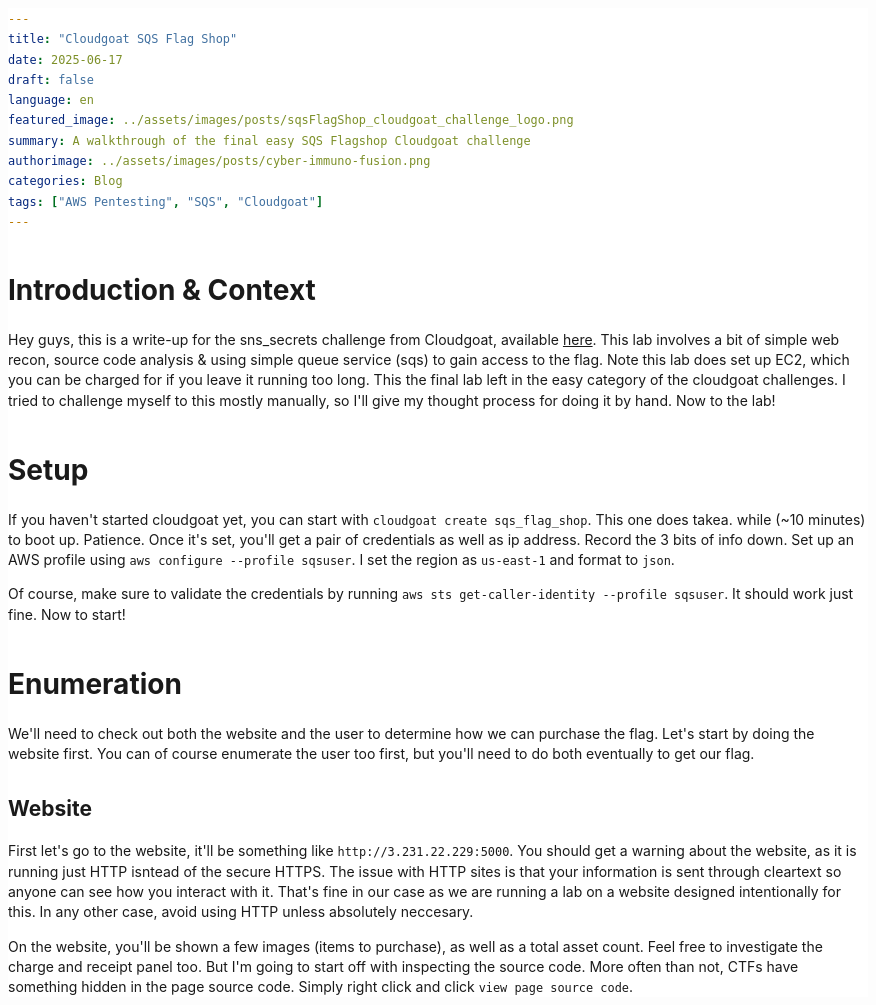 ```yaml
---
title: "Cloudgoat SQS Flag Shop"
date: 2025-06-17
draft: false
language: en
featured_image: ../assets/images/posts/sqsFlagShop_cloudgoat_challenge_logo.png
summary: A walkthrough of the final easy SQS Flagshop Cloudgoat challenge 
authorimage: ../assets/images/posts/cyber-immuno-fusion.png
categories: Blog
tags: ["AWS Pentesting", "SQS", "Cloudgoat"]
---
```

# Introduction & Context

Hey guys, this is a write-up for the sns_secrets challenge from Cloudgoat, available [here](https://github.com/RhinoSecurityLabs/cloudgoat/blob/master/cloudgoat/scenarios/aws/sqs_flag_shop/README.md). This lab involves a bit of simple web recon, source code analysis & using simple queue service (sqs) to gain access to the flag. Note this lab does set up EC2, which you can be charged for if you leave it running too long. This the final lab left in the easy category of the cloudgoat challenges. I tried to challenge myself to this mostly manually, so I'll give my thought process for doing it by hand. Now to the lab!

# Setup

If you haven't started cloudgoat yet, you can start with `cloudgoat create sqs_flag_shop`. This one does takea. while (~10 minutes) to boot up. Patience. Once it's set, you'll get a pair of credentials as well as ip address. Record the 3 bits of info down. Set up an AWS profile using `aws configure --profile sqsuser`. I set the region as `us-east-1` and format to `json`. 

Of course, make sure to validate the credentials by running `aws sts get-caller-identity --profile sqsuser`. It should work just fine. Now to start!

# Enumeration

We'll need to check out both the website and the user to determine how we can purchase the flag. Let's start by doing the website first. You can of course enumerate the user too first, but you'll need to do both eventually to get our flag. 

## Website

First let's go to the website, it'll be something like `http://3.231.22.229:5000`. You should get a warning about the website, as it is running just HTTP isntead of the secure HTTPS. The issue with HTTP sites is that your information is sent through cleartext so anyone can see how you interact with it. That's fine in our case as we are running a lab on a website designed intentionally for this. In any other case, avoid using HTTP unless absolutely neccesary. 

On the website, you'll be shown a few images (items to purchase), as well as a total asset count. Feel free to investigate the charge and receipt panel too. But I'm going to start off with inspecting the source code. More often than not, CTFs have something hidden in the page source code. Simply right click and click `view page source code`. 
